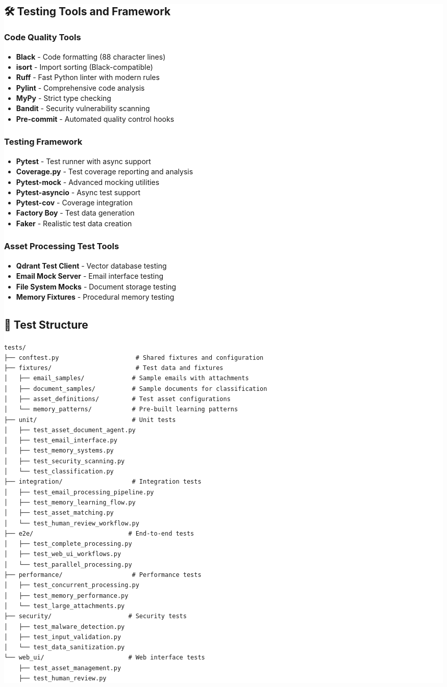 ## 🛠️ **Testing Tools and Framework**

### **Code Quality Tools**
- **Black** - Code formatting (88 character lines)
- **isort** - Import sorting (Black-compatible)
- **Ruff** - Fast Python linter with modern rules
- **Pylint** - Comprehensive code analysis
- **MyPy** - Strict type checking
- **Bandit** - Security vulnerability scanning
- **Pre-commit** - Automated quality control hooks

### **Testing Framework**
- **Pytest** - Test runner with async support
- **Coverage.py** - Test coverage reporting and analysis
- **Pytest-mock** - Advanced mocking utilities
- **Pytest-asyncio** - Async test support
- **Pytest-cov** - Coverage integration
- **Factory Boy** - Test data generation
- **Faker** - Realistic test data creation

### **Asset Processing Test Tools**
- **Qdrant Test Client** - Vector database testing
- **Email Mock Server** - Email interface testing
- **File System Mocks** - Document storage testing
- **Memory Fixtures** - Procedural memory testing

## 📁 **Test Structure**

```
tests/
├── conftest.py                     # Shared fixtures and configuration
├── fixtures/                       # Test data and fixtures
│   ├── email_samples/             # Sample emails with attachments
│   ├── document_samples/          # Sample documents for classification
│   ├── asset_definitions/         # Test asset configurations
│   └── memory_patterns/           # Pre-built learning patterns
├── unit/                          # Unit tests
│   ├── test_asset_document_agent.py
│   ├── test_email_interface.py
│   ├── test_memory_systems.py
│   ├── test_security_scanning.py
│   └── test_classification.py
├── integration/                   # Integration tests
│   ├── test_email_processing_pipeline.py
│   ├── test_memory_learning_flow.py
│   ├── test_asset_matching.py
│   └── test_human_review_workflow.py
├── e2e/                          # End-to-end tests
│   ├── test_complete_processing.py
│   ├── test_web_ui_workflows.py
│   └── test_parallel_processing.py
├── performance/                   # Performance tests
│   ├── test_concurrent_processing.py
│   ├── test_memory_performance.py
│   └── test_large_attachments.py
├── security/                     # Security tests
│   ├── test_malware_detection.py
│   ├── test_input_validation.py
│   └── test_data_sanitization.py
└── web_ui/                       # Web interface tests
    ├── test_asset_management.py
    ├── test_human_review.py
```
